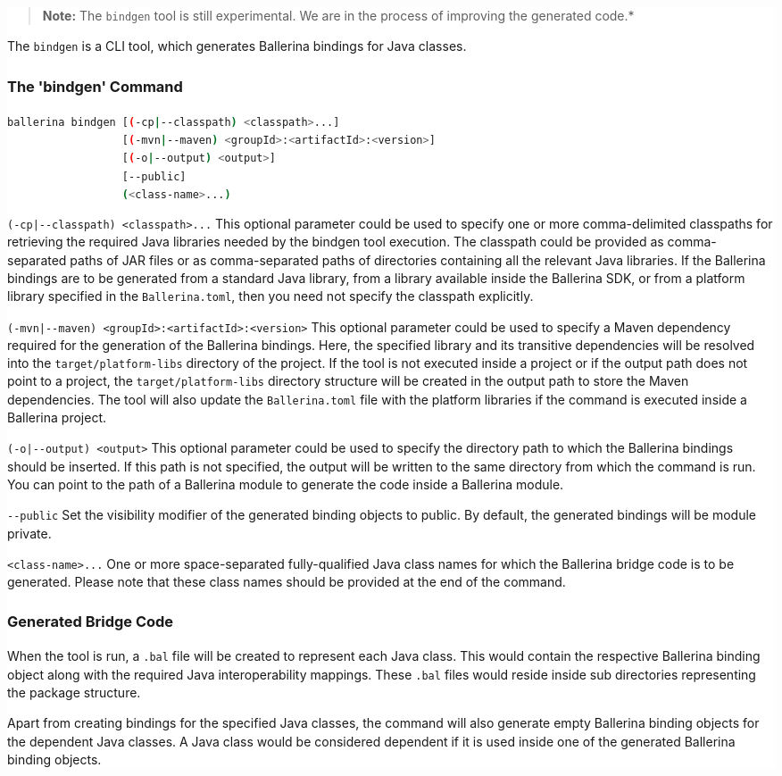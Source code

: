 >**Note:** The `bindgen` tool is still experimental. We are in the process of improving the generated code.*

The `bindgen` is a CLI tool, which generates Ballerina bindings for Java classes.

### The 'bindgen' Command

```sh
ballerina bindgen [(-cp|--classpath) <classpath>...]
                  [(-mvn|--maven) <groupId>:<artifactId>:<version>]
                  [(-o|--output) <output>]
                  [--public]
                  (<class-name>...)
```

`(-cp|--classpath) <classpath>...`
This optional parameter could be used to specify one or more comma-delimited classpaths for retrieving the required Java libraries needed by the bindgen tool execution. The classpath could be provided as comma-separated paths of JAR files or as comma-separated paths of directories containing all the relevant Java libraries. If the Ballerina bindings are to be generated from a standard Java library, from a library available inside the Ballerina SDK, or from a platform library specified in the `Ballerina.toml`, then you need not specify the classpath explicitly.

`(-mvn|--maven) <groupId>:<artifactId>:<version>`
This optional parameter could be used to specify a Maven dependency required for the generation of the Ballerina bindings. Here, the specified library and its transitive dependencies will be resolved into the `target/platform-libs` directory of the project. If the tool is not executed inside a project or if the output path does not point to a project, the `target/platform-libs` directory structure will be created in the output path to store the Maven dependencies. The tool will also update the `Ballerina.toml` file with the platform libraries if the command is executed inside a Ballerina project.

`(-o|--output) <output>`
This optional parameter could be used to specify the directory path to which the Ballerina bindings should be inserted. If this path is not specified, the output will be written to the same directory from which the command is run. You can point to the path of a Ballerina module to generate the code inside a Ballerina module.

`--public`
Set the visibility modifier of the generated binding objects to public. By default, the generated bindings will be module private.

`<class-name>...`
One or more space-separated fully-qualified Java class names for which the Ballerina bridge code is to be generated. Please note that these class names should be provided at the end of the command.

### Generated Bridge Code

When the tool is run, a `.bal` file will be created to represent each Java class. This would contain the respective Ballerina binding object along with the required Java interoperability mappings. These `.bal` files would reside inside sub directories representing the package structure.

Apart from creating bindings for the specified Java classes, the command will also generate empty Ballerina binding objects for the dependent Java classes. A Java class would be considered dependent if it is used inside one of the generated Ballerina binding objects.
